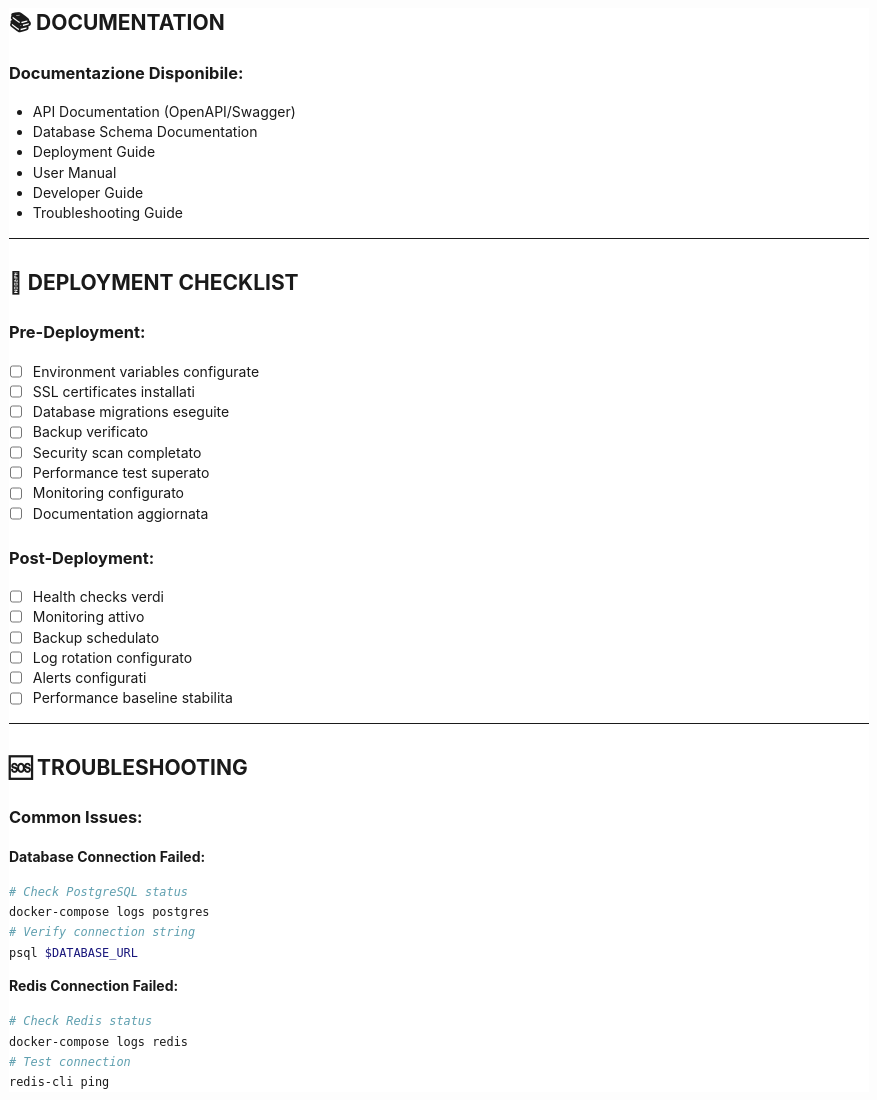 
## 📚 DOCUMENTATION

### Documentazione Disponibile:
- API Documentation (OpenAPI/Swagger)
- Database Schema Documentation
- Deployment Guide
- User Manual
- Developer Guide
- Troubleshooting Guide

---

## 🎯 DEPLOYMENT CHECKLIST

### Pre-Deployment:
- [ ] Environment variables configurate
- [ ] SSL certificates installati
- [ ] Database migrations eseguite
- [ ] Backup verificato
- [ ] Security scan completato
- [ ] Performance test superato
- [ ] Monitoring configurato
- [ ] Documentation aggiornata

### Post-Deployment:
- [ ] Health checks verdi
- [ ] Monitoring attivo
- [ ] Backup schedulato
- [ ] Log rotation configurato
- [ ] Alerts configurati
- [ ] Performance baseline stabilita

---

## 🆘 TROUBLESHOOTING

### Common Issues:

**Database Connection Failed:**
```bash
# Check PostgreSQL status
docker-compose logs postgres
# Verify connection string
psql $DATABASE_URL
```

**Redis Connection Failed:**
```bash
# Check Redis status
docker-compose logs redis
# Test connection
redis-cli ping
```
